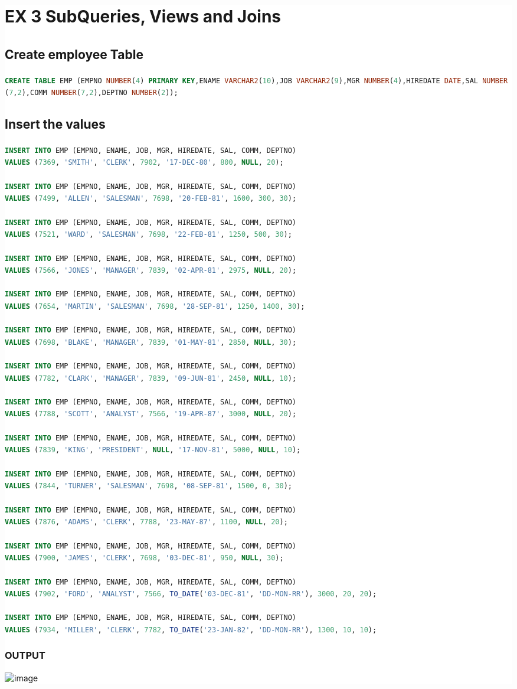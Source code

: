 # EX 3 SubQueries, Views and Joins 


## Create employee Table
```sql
CREATE TABLE EMP (EMPNO NUMBER(4) PRIMARY KEY,ENAME VARCHAR2(10),JOB VARCHAR2(9),MGR NUMBER(4),HIREDATE DATE,SAL NUMBER(7,2),COMM NUMBER(7,2),DEPTNO NUMBER(2));
```
## Insert the values
```sql
INSERT INTO EMP (EMPNO, ENAME, JOB, MGR, HIREDATE, SAL, COMM, DEPTNO)
VALUES (7369, 'SMITH', 'CLERK', 7902, '17-DEC-80', 800, NULL, 20);

INSERT INTO EMP (EMPNO, ENAME, JOB, MGR, HIREDATE, SAL, COMM, DEPTNO)
VALUES (7499, 'ALLEN', 'SALESMAN', 7698, '20-FEB-81', 1600, 300, 30);

INSERT INTO EMP (EMPNO, ENAME, JOB, MGR, HIREDATE, SAL, COMM, DEPTNO)
VALUES (7521, 'WARD', 'SALESMAN', 7698, '22-FEB-81', 1250, 500, 30);

INSERT INTO EMP (EMPNO, ENAME, JOB, MGR, HIREDATE, SAL, COMM, DEPTNO)
VALUES (7566, 'JONES', 'MANAGER', 7839, '02-APR-81', 2975, NULL, 20);

INSERT INTO EMP (EMPNO, ENAME, JOB, MGR, HIREDATE, SAL, COMM, DEPTNO)
VALUES (7654, 'MARTIN', 'SALESMAN', 7698, '28-SEP-81', 1250, 1400, 30);

INSERT INTO EMP (EMPNO, ENAME, JOB, MGR, HIREDATE, SAL, COMM, DEPTNO)
VALUES (7698, 'BLAKE', 'MANAGER', 7839, '01-MAY-81', 2850, NULL, 30);

INSERT INTO EMP (EMPNO, ENAME, JOB, MGR, HIREDATE, SAL, COMM, DEPTNO)
VALUES (7782, 'CLARK', 'MANAGER', 7839, '09-JUN-81', 2450, NULL, 10);

INSERT INTO EMP (EMPNO, ENAME, JOB, MGR, HIREDATE, SAL, COMM, DEPTNO)
VALUES (7788, 'SCOTT', 'ANALYST', 7566, '19-APR-87', 3000, NULL, 20);

INSERT INTO EMP (EMPNO, ENAME, JOB, MGR, HIREDATE, SAL, COMM, DEPTNO)
VALUES (7839, 'KING', 'PRESIDENT', NULL, '17-NOV-81', 5000, NULL, 10);

INSERT INTO EMP (EMPNO, ENAME, JOB, MGR, HIREDATE, SAL, COMM, DEPTNO)
VALUES (7844, 'TURNER', 'SALESMAN', 7698, '08-SEP-81', 1500, 0, 30);

INSERT INTO EMP (EMPNO, ENAME, JOB, MGR, HIREDATE, SAL, COMM, DEPTNO)
VALUES (7876, 'ADAMS', 'CLERK', 7788, '23-MAY-87', 1100, NULL, 20);

INSERT INTO EMP (EMPNO, ENAME, JOB, MGR, HIREDATE, SAL, COMM, DEPTNO)
VALUES (7900, 'JAMES', 'CLERK', 7698, '03-DEC-81', 950, NULL, 30);

INSERT INTO EMP (EMPNO, ENAME, JOB, MGR, HIREDATE, SAL, COMM, DEPTNO)
VALUES (7902, 'FORD', 'ANALYST', 7566, TO_DATE('03-DEC-81', 'DD-MON-RR'), 3000, 20, 20);

INSERT INTO EMP (EMPNO, ENAME, JOB, MGR, HIREDATE, SAL, COMM, DEPTNO)
VALUES (7934, 'MILLER', 'CLERK', 7782, TO_DATE('23-JAN-82', 'DD-MON-RR'), 1300, 10, 10);
```
### OUTPUT
![image](https://github.com/CHANDRUMANIKANDAN/EX-3-SubQueries-Views-and-Joins/assets/118644502/568d111b-ac75-4c75-97c6-f9b76240fbe0)
